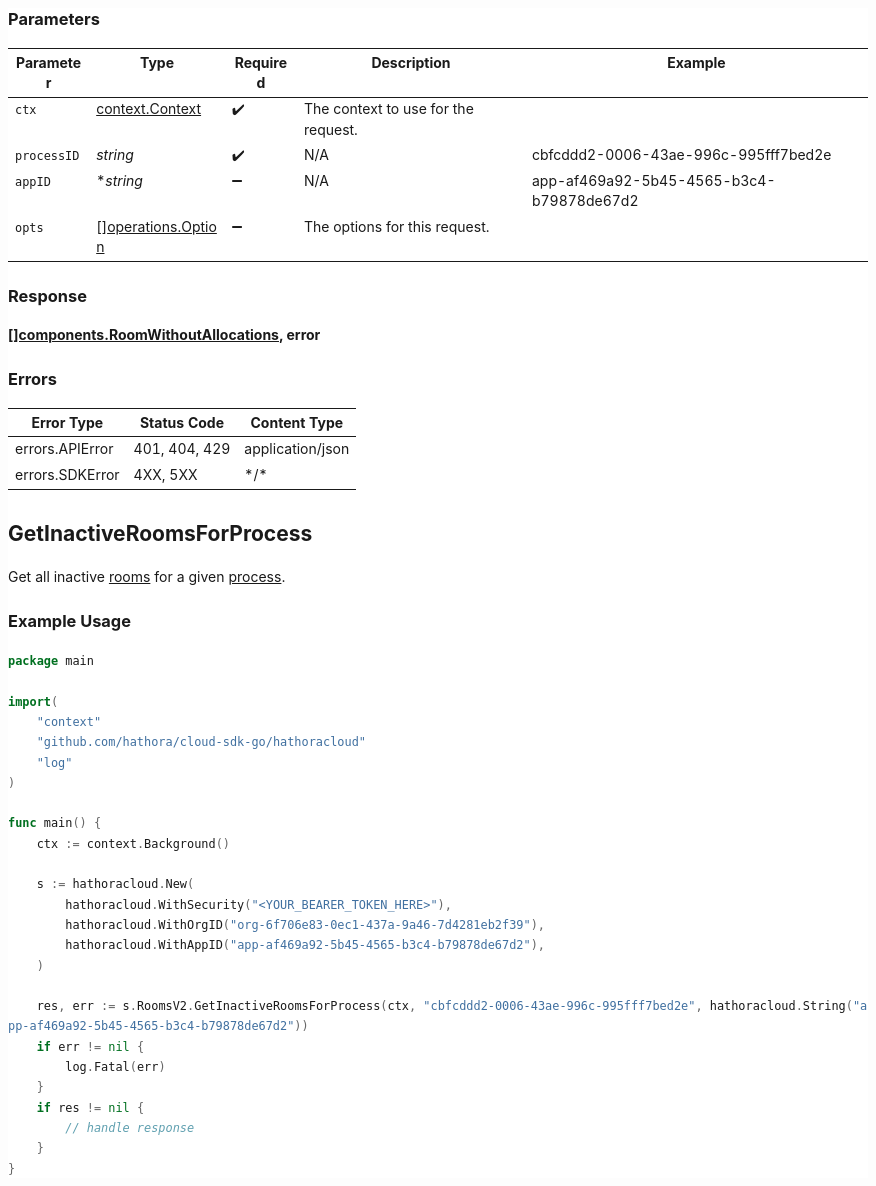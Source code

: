 ### Parameters

| Parameter                                                | Type                                                     | Required                                                 | Description                                              | Example                                                  |
| -------------------------------------------------------- | -------------------------------------------------------- | -------------------------------------------------------- | -------------------------------------------------------- | -------------------------------------------------------- |
| `ctx`                                                    | [context.Context](https://pkg.go.dev/context#Context)    | :heavy_check_mark:                                       | The context to use for the request.                      |                                                          |
| `processID`                                              | *string*                                                 | :heavy_check_mark:                                       | N/A                                                      | cbfcddd2-0006-43ae-996c-995fff7bed2e                     |
| `appID`                                                  | **string*                                                | :heavy_minus_sign:                                       | N/A                                                      | app-af469a92-5b45-4565-b3c4-b79878de67d2                 |
| `opts`                                                   | [][operations.Option](../../models/operations/option.md) | :heavy_minus_sign:                                       | The options for this request.                            |                                                          |

### Response

**[[]components.RoomWithoutAllocations](../../.md), error**

### Errors

| Error Type       | Status Code      | Content Type     |
| ---------------- | ---------------- | ---------------- |
| errors.APIError  | 401, 404, 429    | application/json |
| errors.SDKError  | 4XX, 5XX         | \*/\*            |

## GetInactiveRoomsForProcess

Get all inactive [rooms](https://hathora.dev/docs/concepts/hathora-entities#room) for a given [process](https://hathora.dev/docs/concepts/hathora-entities#process).

### Example Usage

```go
package main

import(
	"context"
	"github.com/hathora/cloud-sdk-go/hathoracloud"
	"log"
)

func main() {
    ctx := context.Background()
    
    s := hathoracloud.New(
        hathoracloud.WithSecurity("<YOUR_BEARER_TOKEN_HERE>"),
        hathoracloud.WithOrgID("org-6f706e83-0ec1-437a-9a46-7d4281eb2f39"),
        hathoracloud.WithAppID("app-af469a92-5b45-4565-b3c4-b79878de67d2"),
    )

    res, err := s.RoomsV2.GetInactiveRoomsForProcess(ctx, "cbfcddd2-0006-43ae-996c-995fff7bed2e", hathoracloud.String("app-af469a92-5b45-4565-b3c4-b79878de67d2"))
    if err != nil {
        log.Fatal(err)
    }
    if res != nil {
        // handle response
    }
}
```
